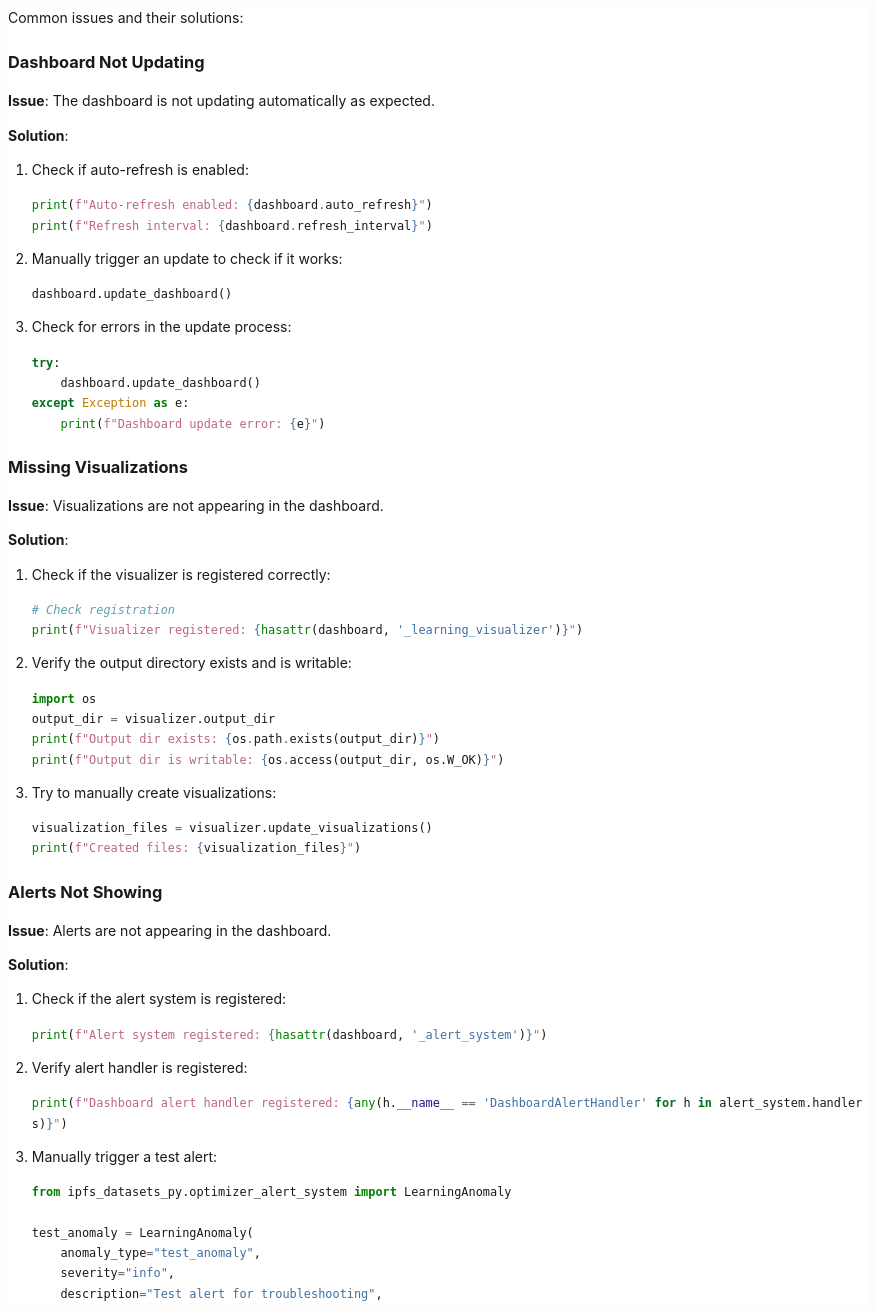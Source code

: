 Common issues and their solutions:

### Dashboard Not Updating

**Issue**: The dashboard is not updating automatically as expected.

**Solution**:
1. Check if auto-refresh is enabled:
   ```python
   print(f"Auto-refresh enabled: {dashboard.auto_refresh}")
   print(f"Refresh interval: {dashboard.refresh_interval}")
   ```
2. Manually trigger an update to check if it works:
   ```python
   dashboard.update_dashboard()
   ```
3. Check for errors in the update process:
   ```python
   try:
       dashboard.update_dashboard()
   except Exception as e:
       print(f"Dashboard update error: {e}")
   ```

### Missing Visualizations

**Issue**: Visualizations are not appearing in the dashboard.

**Solution**:
1. Check if the visualizer is registered correctly:
   ```python
   # Check registration
   print(f"Visualizer registered: {hasattr(dashboard, '_learning_visualizer')}")
   ```
2. Verify the output directory exists and is writable:
   ```python
   import os
   output_dir = visualizer.output_dir
   print(f"Output dir exists: {os.path.exists(output_dir)}")
   print(f"Output dir is writable: {os.access(output_dir, os.W_OK)}")
   ```
3. Try to manually create visualizations:
   ```python
   visualization_files = visualizer.update_visualizations()
   print(f"Created files: {visualization_files}")
   ```

### Alerts Not Showing

**Issue**: Alerts are not appearing in the dashboard.

**Solution**:
1. Check if the alert system is registered:
   ```python
   print(f"Alert system registered: {hasattr(dashboard, '_alert_system')}")
   ```
2. Verify alert handler is registered:
   ```python
   print(f"Dashboard alert handler registered: {any(h.__name__ == 'DashboardAlertHandler' for h in alert_system.handlers)}")
   ```
3. Manually trigger a test alert:
   ```python
   from ipfs_datasets_py.optimizer_alert_system import LearningAnomaly
   
   test_anomaly = LearningAnomaly(
       anomaly_type="test_anomaly",
       severity="info",
       description="Test alert for troubleshooting",
   ```